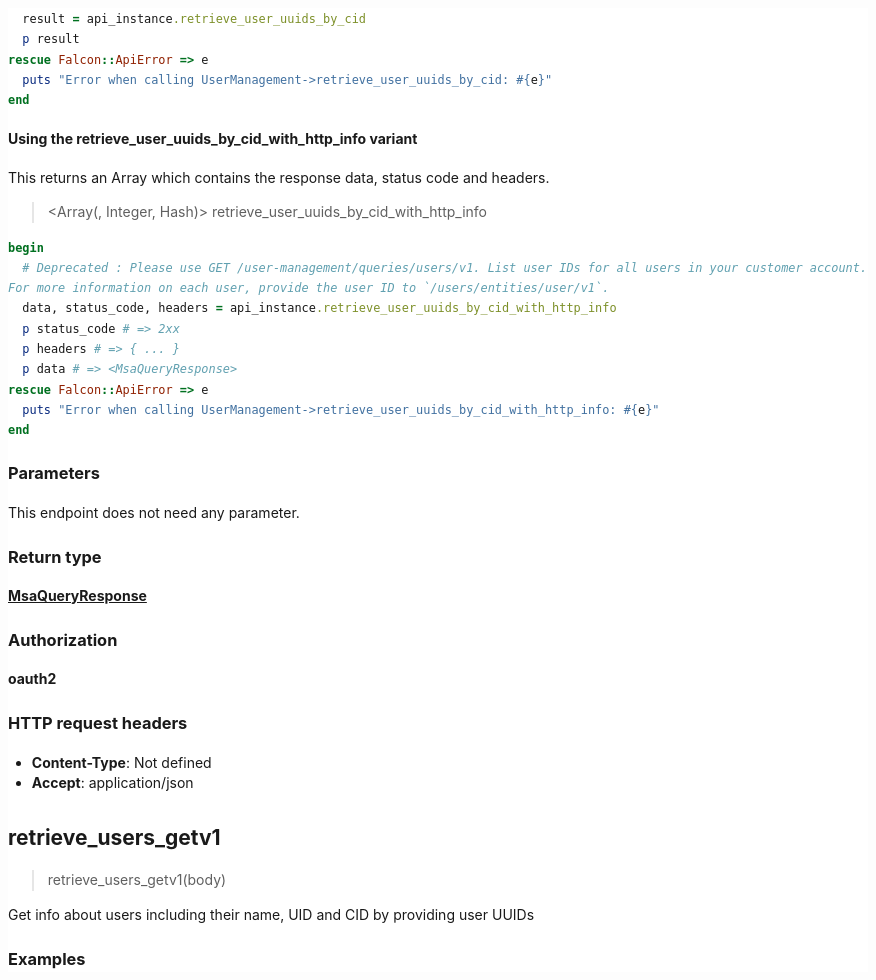 ```ruby
  result = api_instance.retrieve_user_uuids_by_cid
  p result
rescue Falcon::ApiError => e
  puts "Error when calling UserManagement->retrieve_user_uuids_by_cid: #{e}"
end
```

#### Using the retrieve_user_uuids_by_cid_with_http_info variant

This returns an Array which contains the response data, status code and headers.

> <Array(<MsaQueryResponse>, Integer, Hash)> retrieve_user_uuids_by_cid_with_http_info

```ruby
begin
  # Deprecated : Please use GET /user-management/queries/users/v1. List user IDs for all users in your customer account. For more information on each user, provide the user ID to `/users/entities/user/v1`.
  data, status_code, headers = api_instance.retrieve_user_uuids_by_cid_with_http_info
  p status_code # => 2xx
  p headers # => { ... }
  p data # => <MsaQueryResponse>
rescue Falcon::ApiError => e
  puts "Error when calling UserManagement->retrieve_user_uuids_by_cid_with_http_info: #{e}"
end
```

### Parameters

This endpoint does not need any parameter.

### Return type

[**MsaQueryResponse**](MsaQueryResponse.md)

### Authorization

**oauth2**

### HTTP request headers

- **Content-Type**: Not defined
- **Accept**: application/json


## retrieve_users_getv1

> <FlightcontrolapiUserResponse> retrieve_users_getv1(body)

Get info about users including their name, UID and CID by providing user UUIDs

### Examples
